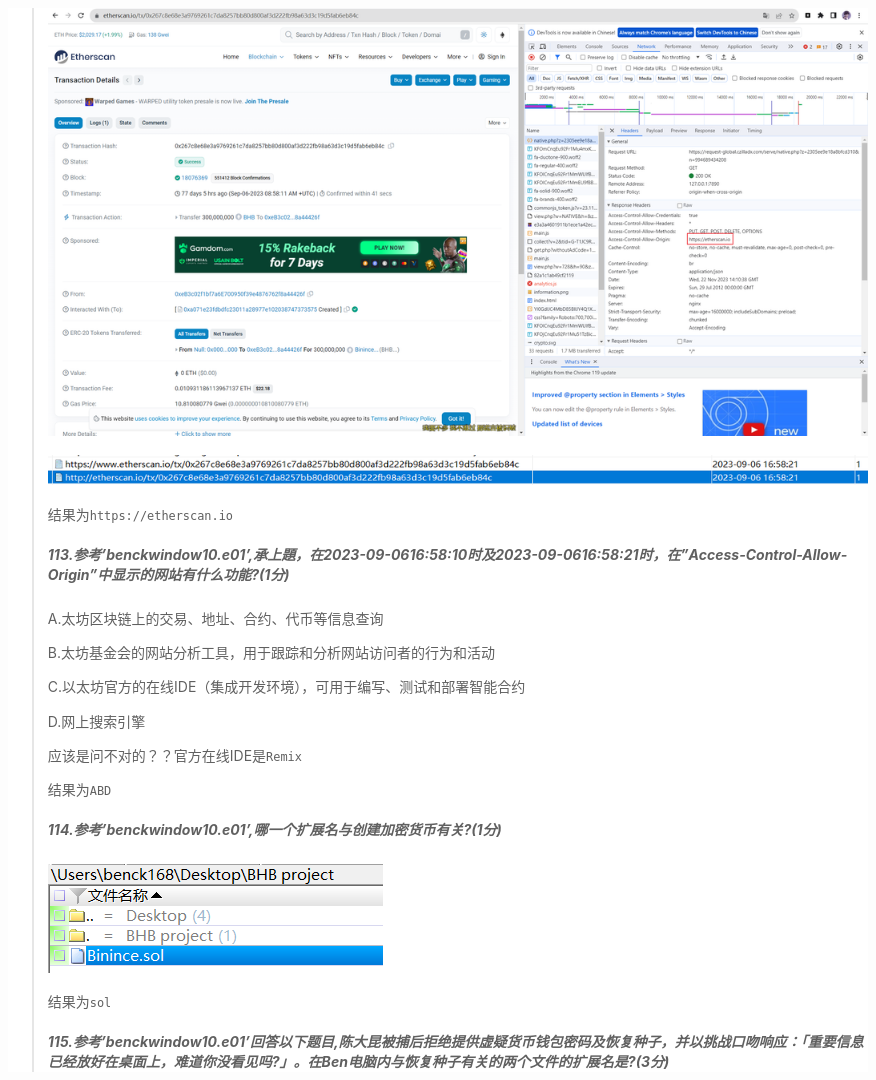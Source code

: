 > [![img](img/虚拟货币取证（区块链）.assets/2817142-20231123224903344-218707525.png)](https://img2023.cnblogs.com/blog/2817142/202311/2817142-20231123224903344-218707525.png)
>
> [![img](img/虚拟货币取证（区块链）.assets/2817142-20231123224903582-1057923859.png)](https://img2023.cnblogs.com/blog/2817142/202311/2817142-20231123224903582-1057923859.png)
>
> 结果为`https://etherscan.io`
>
> ##### 113.参考’benckwindow10.e01’,承上題，在2023-09-0616:58:10时及2023-09-0616:58:21时，在”Access-Control-Allow-Origin”中显示的网站有什么功能?(1分)
>
> A.太坊区块链上的交易、地址、合约、代币等信息查询
>
> B.太坊基金会的网站分析工具，用于跟踪和分析网站访问者的行为和活动
>
> C.以太坊官方的在线IDE（集成开发环境），可用于编写、测试和部署智能合约
>
> D.网上搜索引擎
>
> 应该是问不对的？？官方在线IDE是`Remix`
>
> 结果为`ABD`
>
> ##### 114.参考’benckwindow10.e01’,哪一个扩展名与创建加密货币有关?(1分)
>
> [![img](img/虚拟货币取证（区块链）.assets/2817142-20231123224903944-468338320.png)](https://img2023.cnblogs.com/blog/2817142/202311/2817142-20231123224903944-468338320.png)
>
> 结果为`sol`
>
> ##### 115.参考’benckwindow10.e01’回答以下题目,陈大昆被捕后拒绝提供虚疑货币钱包密码及恢复种子，并以挑战口吻响应：「重要信息已经放好在桌面上，难道你没看见吗?」。在Ben电脑内与恢复种子有关的两个文件的扩展名是?(3分)
>